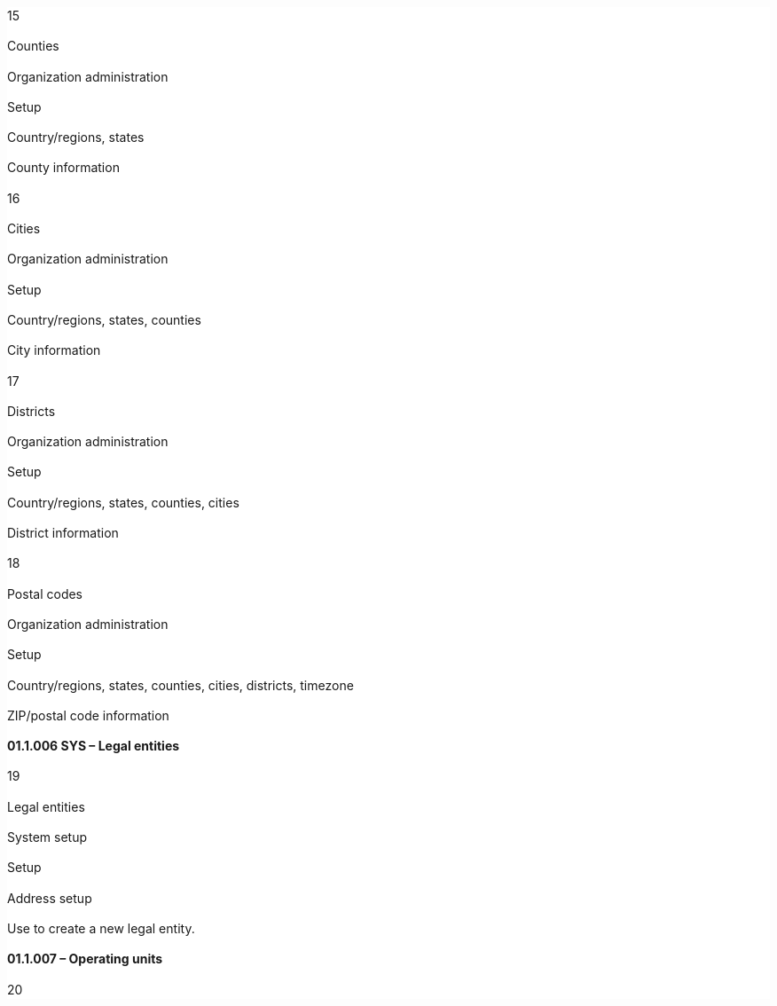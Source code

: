 15

Counties

Organization administration

Setup

Country/regions, states

County information

16

Cities

Organization administration

Setup

Country/regions, states, counties

City information

17

Districts

Organization administration

Setup

Country/regions, states, counties, cities

District information

18

Postal codes

Organization administration

Setup

Country/regions, states, counties, cities, districts, timezone

ZIP/postal code information

**01.1.006 SYS – Legal entities**

19

Legal entities

System setup

Setup

Address setup

Use to create a new legal entity.

**01.1.007 – Operating units**

20
